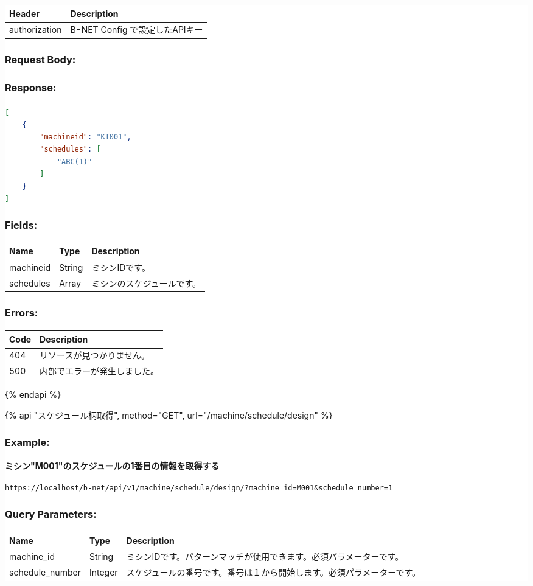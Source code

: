 | Header        | Description                    |
| :------------ | :----------------------------- |
| authorization | B-NET Config で設定したAPIキー |

### Request Body:


### Response:

```json
[
    {
        "machineid": "KT001",
        "schedules": [
            "ABC(1)"
        ]
    }
]
```

### Fields:

| Name      | Type   | Description                |
| :-------- | :----- | :------------------------- |
| machineid | String | ミシンIDです。             |
| schedules | Array  | ミシンのスケジュールです。 |

### Errors:

| Code | Description                  |
| :--- | :--------------------------- |
| 404  | リソースが見つかりません。   |
| 500  | 内部でエラーが発生しました。 |

{% endapi %}

{% api "スケジュール柄取得", method="GET", url="/machine/schedule/design" %}

### Example:

**ミシン"M001"のスケジュールの1番目の情報を取得する**

```
https://localhost/b-net/api/v1/machine/schedule/design/?machine_id=M001&schedule_number=1
```

### Query Parameters:

| Name            | Type    | Description                                                            |
| :-------------- | :------ | :--------------------------------------------------------------------- |
| machine_id      | String  | ミシンIDです。パターンマッチが使用できます。必須パラメーターです。     |
| schedule_number | Integer | スケジュールの番号です。番号は１から開始します。必須パラメーターです。 |
